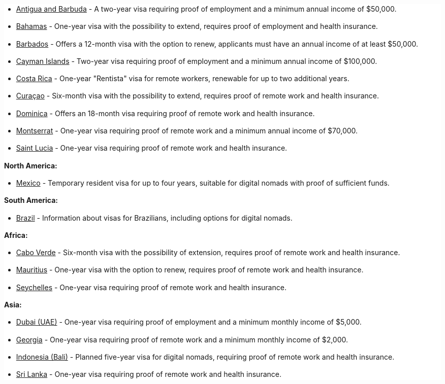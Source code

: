 - [Antigua and Barbuda](https://visaguide.world/digital-nomad-visa/antigua-barbuda/) - A two-year visa requiring proof of employment and a minimum annual income of $50,000.

- [Bahamas](https://visaguide.world/digital-nomad-visa/bahamas/) - One-year visa with the possibility to extend, requires proof of employment and health insurance.

- [Barbados](https://visaguide.world/digital-nomad-visa/barbados/) - Offers a 12-month visa with the option to renew, applicants must have an annual income of at least $50,000.

- [Cayman Islands](https://visaguide.world/digital-nomad-visa/cayman-islands/) - Two-year visa requiring proof of employment and a minimum annual income of $100,000.

- [Costa Rica](https://www.migracion.go.cr/Paginas/Categor%C3%ADa%20Especial%20de%20Trabajador%20o%20Trabajadora%20de%20Ocupaci%C3%B3n%20Espec%C3%ADfica.aspx) - One-year "Rentista" visa for remote workers, renewable for up to two additional years.

- [Curaçao](https://visaguide.world/digital-nomad-visa/curacao/) - Six-month visa with the possibility to extend, requires proof of remote work and health insurance.

- [Dominica](https://visaguide.world/digital-nomad-visa/dominica/) - Offers an 18-month visa requiring proof of remote work and health insurance.

- [Montserrat](https://visaguide.world/digital-nomad-visa/montserrat/) - One-year visa requiring proof of remote work and a minimum annual income of $70,000.

- [Saint Lucia](https://visaguide.world/digital-nomad-visa/saint-lucia/) - One-year visa requiring proof of remote work and health insurance.

**North America:**

- [Mexico](https://visaguide.world/digital-nomad-visa/mexico/) - Temporary resident visa for up to four years, suitable for digital nomads with proof of sufficient funds.

**South America:**

- [Brazil](http://www.portalconsular.itamaraty.gov.br/tabela-de-vistos-para-cidadaos-brasileiros) - Information about visas for Brazilians, including options for digital nomads.

**Africa:**

- [Cabo Verde](https://visaguide.world/digital-nomad-visa/cabo-verde/) - Six-month visa with the possibility of extension, requires proof of remote work and health insurance.

- [Mauritius](https://visaguide.world/digital-nomad-visa/mauritius/) - One-year visa with the option to renew, requires proof of remote work and health insurance.

- [Seychelles](https://visaguide.world/digital-nomad-visa/seychelles/) - One-year visa requiring proof of remote work and health insurance.

**Asia:**

- [Dubai (UAE)](https://visaguide.world/digital-nomad-visa/dubai/) - One-year visa requiring proof of employment and a minimum monthly income of $5,000.

- [Georgia](https://visaguide.world/digital-nomad-visa/georgia/) - One-year visa requiring proof of remote work and a minimum monthly income of $2,000.

- [Indonesia (Bali)](https://visaguide.world/digital-nomad-visa/indonesia/) - Planned five-year visa for digital nomads, requiring proof of remote work and health insurance.

- [Sri Lanka](https://visaguide.world/digital-nomad-visa/sri-lanka/) - One-year visa requiring proof of remote work and health insurance.
